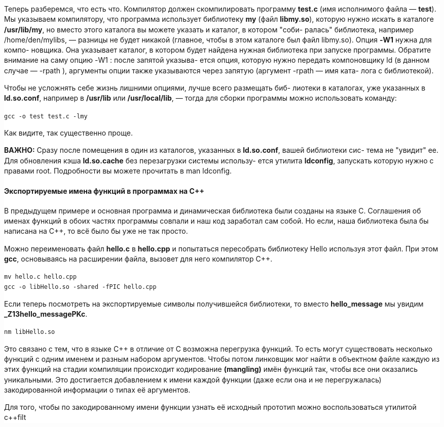Теперь разберемся, что есть что. Компилятор должен скомпилировать программу
**test.c** (имя исполнимого файла — **test**). Мы указываем компилятору, что программа
использует библиотеку **my** (файл **libmy.so**), которую нужно искать в каталоге
**/usr/lib/my**, но вместо этого каталога вы можете указать и каталог, в котором "соби-
ралась" библиотека, например /home/den/mylibs, — разницы не будет никакой
(главное, чтобы в этом каталоге был файл libmy.so). Опция **-W1** нужна для компо-
новщика. Она указывает каталог, в котором будет найдена нужная библиотека при
запуске программы. Обратите внимание на саму опцию -W1 : после запятой указыва-
ется опция, которую нужно передать компоновщику ld (в данном случае — -rpath ),
аргументы опции также указываются через запятую (аргумент -rpath — имя ката-
лога с библиотекой).

Чтобы не усложнять себе жизнь лишними опциями, лучше всего размещать биб-
лиотеки в каталогах, уже указанных в **ld.so.conf**, например в **/usr/lib** или
**/usr/local/lib**, — тогда для сборки программы можно использовать команду:

```
gcc -o test test.c -lmy
```

Как видите, так существенно проще.

**ВАЖНО:** Сразу после помещения в один из каталогов, указанных в **ld.so.conf**, вашей библиотеки сис-
тема не "увидит" ее. Для обновления кэша **ld.so.cache** без перезагрузки системы использу-
ется утилита **ldconfig**, запускать которую нужно с правами root. Подробности вы можете
прочитать в man ldconfig.

#### Экспортируемые имена функций в программах на C++

В предыдущем примере и основная программа и динамическая библиотека были созданы на языке C. Соглашения об именах функций в обоих частях программы совпали и наш код заработал сам собой. Но если, наша библиотека была бы написана на C++, то всё было бы уже не так просто.

Можно переименовать файл **hello.c** в **hello.cpp** и попытаться пересобрать библиотеку Hello используя этот файл. При этом **gcc**, основываясь на расширении файла, вызовет для него компилятор C++.

```
mv hello.c hello.cpp
gcc -o libHello.so -shared -fPIC hello.cpp
```

Если теперь посмотреть на экспортируемые символы получившейся библиотеки, то вместо **hello_message** мы увидим **_Z13hello_messagePKc**.

```
nm libHello.so
```
Это связано с тем, что в языке C++ в отличие от C возможна перегрузка функций. То есть могут существовать несколько функций с одним именем и разным набором аргументов. Чтобы потом линковщик мог найти в объектном файле каждую из этих функций на стадии компиляции происходит кодирование **(mangling)** имён функций так, чтобы все они оказались уникальными. Это достигается добавлением к имени каждой функции (даже если она и не перегружалась) закодированной информации о типах её аргументов.

Для того, чтобы по закодированному имени функции узнать её исходный прототип можно воспользоваться утилитой c++filt
